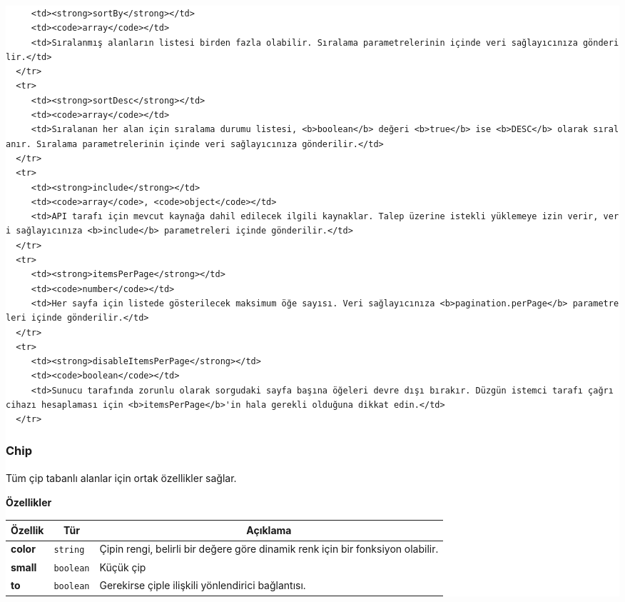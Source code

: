          <td><strong>sortBy</strong></td>
         <td><code>array</code></td>
         <td>Sıralanmış alanların listesi birden fazla olabilir. Sıralama parametrelerinin içinde veri sağlayıcınıza gönderilir.</td>
      </tr>
      <tr>
         <td><strong>sortDesc</strong></td>
         <td><code>array</code></td>
         <td>Sıralanan her alan için sıralama durumu listesi, <b>boolean</b> değeri <b>true</b> ise <b>DESC</b> olarak sıralanır. Sıralama parametrelerinin içinde veri sağlayıcınıza gönderilir.</td>
      </tr>
      <tr>
         <td><strong>include</strong></td>
         <td><code>array</code>, <code>object</code></td>
         <td>API tarafı için mevcut kaynağa dahil edilecek ilgili kaynaklar. Talep üzerine istekli yüklemeye izin verir, veri sağlayıcınıza <b>include</b> parametreleri içinde gönderilir.</td>
      </tr>
      <tr>
         <td><strong>itemsPerPage</strong></td>
         <td><code>number</code></td>
         <td>Her sayfa için listede gösterilecek maksimum öğe sayısı. Veri sağlayıcınıza <b>pagination.perPage</b> parametreleri içinde gönderilir.</td>
      </tr>
      <tr>
         <td><strong>disableItemsPerPage</strong></td>
         <td><code>boolean</code></td>
         <td>Sunucu tarafında zorunlu olarak sorgudaki sayfa başına öğeleri devre dışı bırakır. Düzgün istemci tarafı çağrı cihazı hesaplaması için <b>itemsPerPage</b>'in hala gerekli olduğuna dikkat edin.</td>
      </tr>
   </tbody>
</table>
</div>

### Chip

Tüm çip tabanlı alanlar için ortak özellikler sağlar.

<b>Özellikler</b>

<div class="table-responsive">
<table class="table">
   <thead>
      <tr>
         <th>Özellik</th>
         <th>Tür</th>
         <th>Açıklama</th>
      </tr>
   </thead>
   <tbody>
      <tr>
         <td><strong>color</strong></td>
         <td><code>string</code></td>
         <td>Çipin rengi, belirli bir değere göre dinamik renk için bir fonksiyon olabilir.</td>
      </tr>
      <tr>
         <td><strong>small</strong></td>
         <td><code>boolean</code></td>
         <td>Küçük çip</td>
      </tr>
      <tr>
         <td><strong>to</strong></td>
         <td><code>boolean</code></td>
         <td>Gerekirse çiple ilişkili yönlendirici bağlantısı.</td>
      </tr>